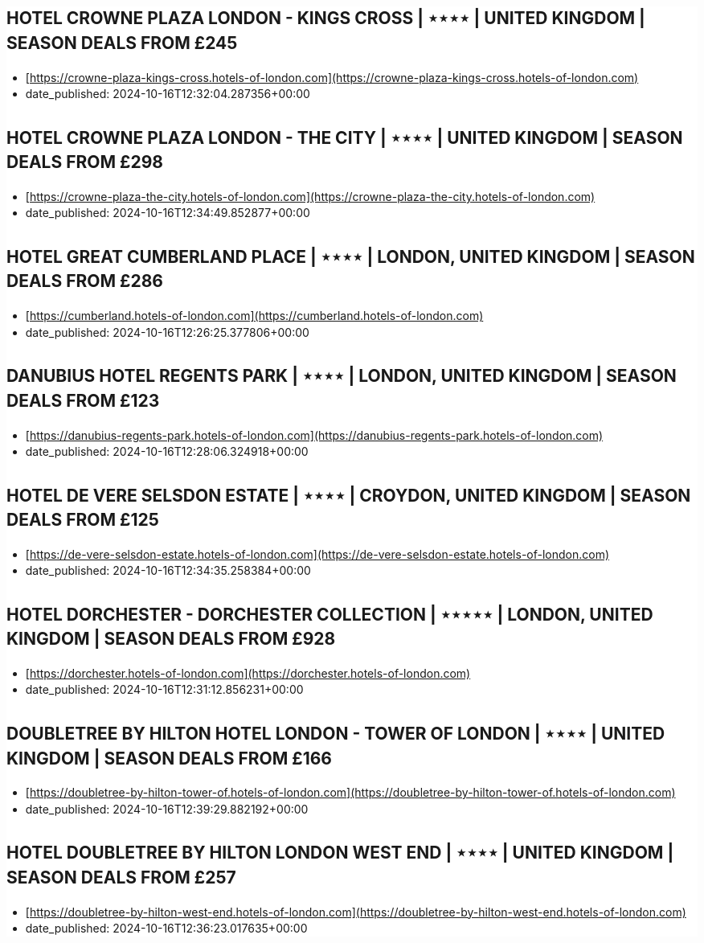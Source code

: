 ## HOTEL CROWNE PLAZA LONDON - KINGS CROSS | ⋆⋆⋆⋆ | UNITED KINGDOM | SEASON DEALS FROM £245
 - [https://crowne-plaza-kings-cross.hotels-of-london.com](https://crowne-plaza-kings-cross.hotels-of-london.com)
 - date_published: 2024-10-16T12:32:04.287356+00:00

 ## HOTEL CROWNE PLAZA LONDON - THE CITY | ⋆⋆⋆⋆ | UNITED KINGDOM | SEASON DEALS FROM £298
 - [https://crowne-plaza-the-city.hotels-of-london.com](https://crowne-plaza-the-city.hotels-of-london.com)
 - date_published: 2024-10-16T12:34:49.852877+00:00

 ## HOTEL GREAT CUMBERLAND PLACE | ⋆⋆⋆⋆ | LONDON, UNITED KINGDOM | SEASON DEALS FROM £286
 - [https://cumberland.hotels-of-london.com](https://cumberland.hotels-of-london.com)
 - date_published: 2024-10-16T12:26:25.377806+00:00

 ## DANUBIUS HOTEL REGENTS PARK | ⋆⋆⋆⋆ | LONDON, UNITED KINGDOM | SEASON DEALS FROM £123
 - [https://danubius-regents-park.hotels-of-london.com](https://danubius-regents-park.hotels-of-london.com)
 - date_published: 2024-10-16T12:28:06.324918+00:00

 ## HOTEL DE VERE SELSDON ESTATE | ⋆⋆⋆⋆ | CROYDON, UNITED KINGDOM | SEASON DEALS FROM £125
 - [https://de-vere-selsdon-estate.hotels-of-london.com](https://de-vere-selsdon-estate.hotels-of-london.com)
 - date_published: 2024-10-16T12:34:35.258384+00:00

 ## HOTEL DORCHESTER - DORCHESTER COLLECTION | ⋆⋆⋆⋆⋆ | LONDON, UNITED KINGDOM | SEASON DEALS FROM £928
 - [https://dorchester.hotels-of-london.com](https://dorchester.hotels-of-london.com)
 - date_published: 2024-10-16T12:31:12.856231+00:00

 ## DOUBLETREE BY HILTON HOTEL LONDON - TOWER OF LONDON | ⋆⋆⋆⋆ | UNITED KINGDOM | SEASON DEALS FROM £166
 - [https://doubletree-by-hilton-tower-of.hotels-of-london.com](https://doubletree-by-hilton-tower-of.hotels-of-london.com)
 - date_published: 2024-10-16T12:39:29.882192+00:00

 ## HOTEL DOUBLETREE BY HILTON LONDON WEST END | ⋆⋆⋆⋆ | UNITED KINGDOM | SEASON DEALS FROM £257
 - [https://doubletree-by-hilton-west-end.hotels-of-london.com](https://doubletree-by-hilton-west-end.hotels-of-london.com)
 - date_published: 2024-10-16T12:36:23.017635+00:00
